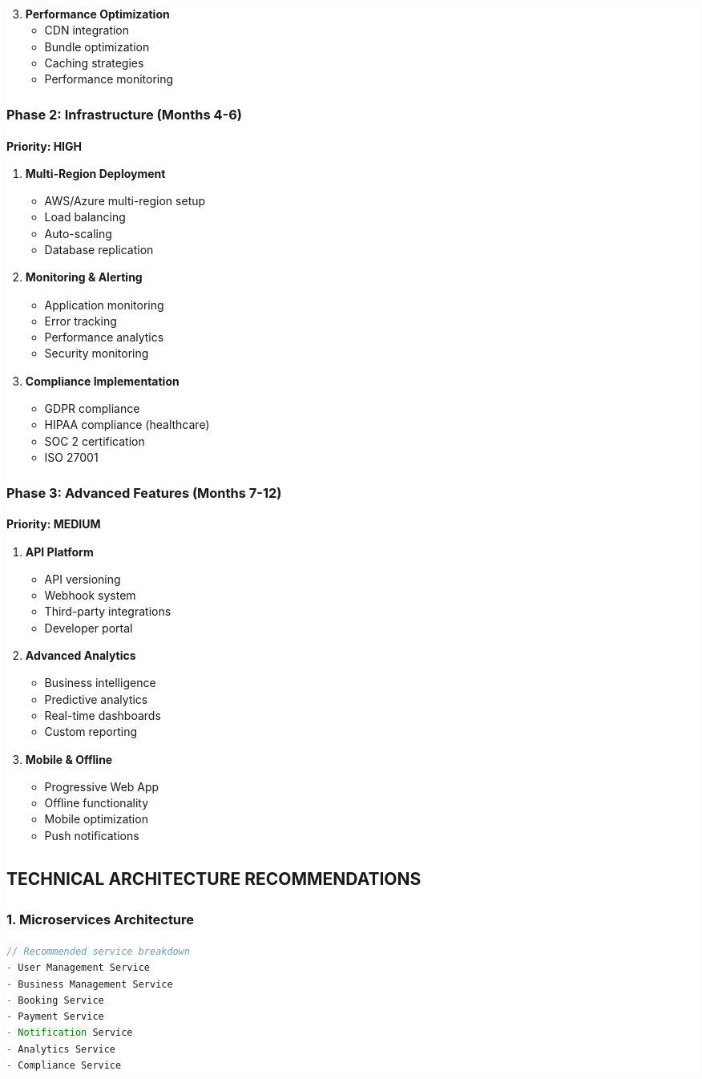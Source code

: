 3. **Performance Optimization**
   - CDN integration
   - Bundle optimization
   - Caching strategies
   - Performance monitoring

### Phase 2: Infrastructure (Months 4-6)
**Priority: HIGH**

1. **Multi-Region Deployment**
   - AWS/Azure multi-region setup
   - Load balancing
   - Auto-scaling
   - Database replication

2. **Monitoring & Alerting**
   - Application monitoring
   - Error tracking
   - Performance analytics
   - Security monitoring

3. **Compliance Implementation**
   - GDPR compliance
   - HIPAA compliance (healthcare)
   - SOC 2 certification
   - ISO 27001

### Phase 3: Advanced Features (Months 7-12)
**Priority: MEDIUM**

1. **API Platform**
   - API versioning
   - Webhook system
   - Third-party integrations
   - Developer portal

2. **Advanced Analytics**
   - Business intelligence
   - Predictive analytics
   - Real-time dashboards
   - Custom reporting

3. **Mobile & Offline**
   - Progressive Web App
   - Offline functionality
   - Mobile optimization
   - Push notifications

## TECHNICAL ARCHITECTURE RECOMMENDATIONS

### 1. Microservices Architecture
```javascript
// Recommended service breakdown
- User Management Service
- Business Management Service
- Booking Service
- Payment Service
- Notification Service
- Analytics Service
- Compliance Service
```
